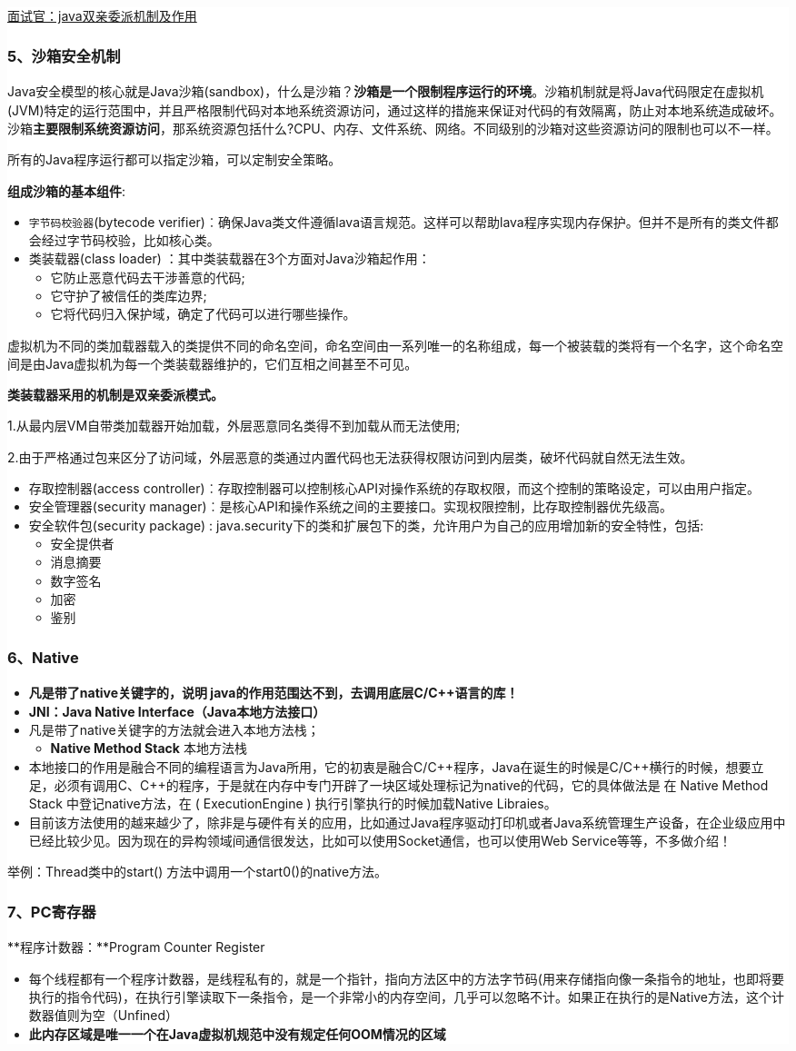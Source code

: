 [面试官：java双亲委派机制及作用](https://www.jianshu.com/p/1e4011617650)

### 5、沙箱安全机制

 Java安全模型的核心就是Java沙箱(sandbox)，什么是沙箱？**沙箱是一个限制程序运行的环境**。沙箱机制就是将Java代码限定在虚拟机(JVM)特定的运行范围中，并且严格限制代码对本地系统资源访问，通过这样的措施来保证对代码的有效隔离，防止对本地系统造成破坏。沙箱**主要限制系统资源访问**，那系统资源包括什么?CPU、内存、文件系统、网络。不同级别的沙箱对这些资源访问的限制也可以不一样。

所有的Java程序运行都可以指定沙箱，可以定制安全策略。

**组成沙箱的基本组件**:

- `字节码校验器`(bytecode verifier)︰确保Java类文件遵循lava语言规范。这样可以帮助lava程序实现内存保护。但并不是所有的类文件都会经过字节码校验，比如核心类。
- 类装载器(class loader) ：其中类装载器在3个方面对Java沙箱起作用：
  - 它防止恶意代码去干涉善意的代码;
  - 它守护了被信任的类库边界;
  - 它将代码归入保护域，确定了代码可以进行哪些操作。

 虚拟机为不同的类加载器载入的类提供不同的命名空间，命名空间由一系列唯一的名称组成，每一个被装载的类将有一个名字，这个命名空间是由Java虚拟机为每一个类装载器维护的，它们互相之间甚至不可见。

**类装载器采用的机制是双亲委派模式。**

1.从最内层VM自带类加载器开始加载，外层恶意同名类得不到加载从而无法使用;

2.由于严格通过包来区分了访问域，外层恶意的类通过内置代码也无法获得权限访问到内层类，破坏代码就自然无法生效。

- 存取控制器(access controller)︰存取控制器可以控制核心API对操作系统的存取权限，而这个控制的策略设定，可以由用户指定。
- 安全管理器(security manager)︰是核心API和操作系统之间的主要接口。实现权限控制，比存取控制器优先级高。
- 安全软件包(security package) : java.security下的类和扩展包下的类，允许用户为自己的应用增加新的安全特性，包括:
  - 安全提供者
  - 消息摘要
  - 数字签名
  - 加密
  - 鉴别

 ### 6、Native

- **凡是带了native关键字的，说明 java的作用范围达不到，去调用底层C/C++语言的库！**
- **JNI：Java Native Interface（Java本地方法接口）**
- 凡是带了native关键字的方法就会进入本地方法栈；
  - **Native Method Stack** 本地方法栈
- 本地接口的作用是融合不同的编程语言为Java所用，它的初衷是融合C/C++程序，Java在诞生的时候是C/C++横行的时候，想要立足，必须有调用C、C++的程序，于是就在内存中专门开辟了一块区域处理标记为native的代码，它的具体做法是 在 Native Method Stack 中登记native方法，在 ( ExecutionEngine ) 执行引擎执行的时候加载Native Libraies。
- 目前该方法使用的越来越少了，除非是与硬件有关的应用，比如通过Java程序驱动打印机或者Java系统管理生产设备，在企业级应用中已经比较少见。因为现在的异构领域间通信很发达，比如可以使用Socket通信，也可以使用Web Service等等，不多做介绍！

举例：Thread类中的start() 方法中调用一个start0()的native方法。

### 7、PC寄存器

**程序计数器：**Program Counter Register

- 每个线程都有一个程序计数器，是线程私有的，就是一个指针，指向方法区中的方法字节码(用来存储指向像一条指令的地址，也即将要执行的指令代码)，在执行引擎读取下一条指令，是一个非常小的内存空间，几乎可以忽略不计。如果正在执行的是Native方法，这个计数器值则为空（Unfined）
- **此内存区域是唯一一个在Java虚拟机规范中没有规定任何OOM情况的区域** 

